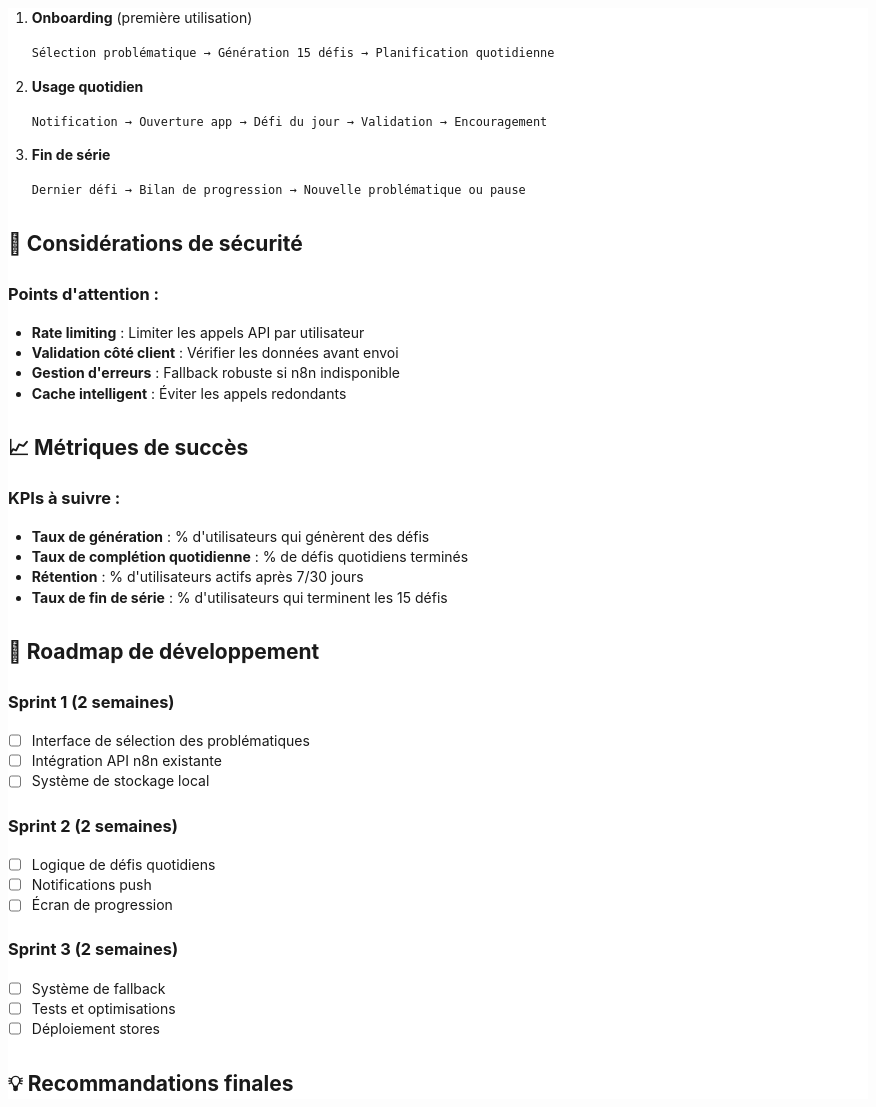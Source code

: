 1. **Onboarding** (première utilisation)
   ```
   Sélection problématique → Génération 15 défis → Planification quotidienne
   ```

2. **Usage quotidien**
   ```
   Notification → Ouverture app → Défi du jour → Validation → Encouragement
   ```

3. **Fin de série**
   ```
   Dernier défi → Bilan de progression → Nouvelle problématique ou pause
   ```

## 🔐 Considérations de sécurité

### **Points d'attention :**
- **Rate limiting** : Limiter les appels API par utilisateur
- **Validation côté client** : Vérifier les données avant envoi
- **Gestion d'erreurs** : Fallback robuste si n8n indisponible
- **Cache intelligent** : Éviter les appels redondants

## 📈 Métriques de succès

### **KPIs à suivre :**
- **Taux de génération** : % d'utilisateurs qui génèrent des défis
- **Taux de complétion quotidienne** : % de défis quotidiens terminés
- **Rétention** : % d'utilisateurs actifs après 7/30 jours
- **Taux de fin de série** : % d'utilisateurs qui terminent les 15 défis

## 🚀 Roadmap de développement

### **Sprint 1 (2 semaines)**
- [ ] Interface de sélection des problématiques
- [ ] Intégration API n8n existante
- [ ] Système de stockage local

### **Sprint 2 (2 semaines)**
- [ ] Logique de défis quotidiens
- [ ] Notifications push
- [ ] Écran de progression

### **Sprint 3 (2 semaines)**
- [ ] Système de fallback
- [ ] Tests et optimisations
- [ ] Déploiement stores

## 💡 Recommandations finales
